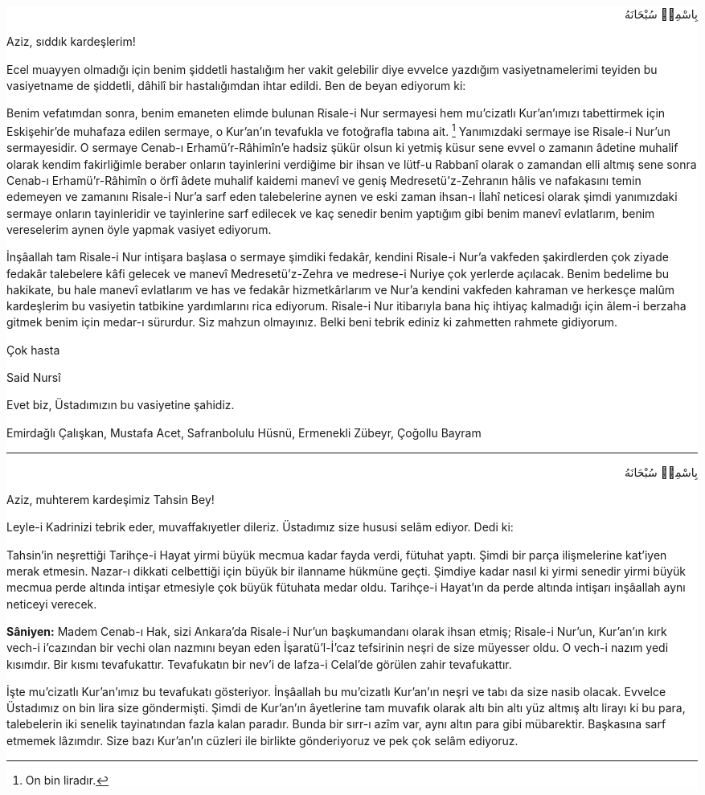 <p class="arabic" dir="rtl">بِاسْمِهٖ سُبْحَانَهُ</p>

Aziz, sıddık kardeşlerim!

Ecel muayyen olmadığı için benim şiddetli hastalığım her vakit gelebilir diye evvelce yazdığım vasiyetnamelerimi teyiden bu vasiyetname de şiddetli, dâhilî bir hastalığımdan ihtar edildi. Ben de beyan ediyorum ki:

Benim vefatımdan sonra, benim emaneten elimde bulunan Risale-i Nur sermayesi hem mu’cizatlı Kur’an’ımızı tabettirmek için Eskişehir’de muhafaza edilen sermaye, o Kur’an’ın tevafukla ve fotoğrafla tabına ait. [^Hâşiye1] Yanımızdaki sermaye ise Risale-i Nur’un sermayesidir. O sermaye Cenab-ı Erhamü’r-Râhimîn’e hadsiz şükür olsun ki yetmiş küsur sene evvel o zamanın âdetine muhalif olarak kendim fakirliğimle beraber onların tayinlerini verdiğime bir ihsan ve lütf-u Rabbanî olarak o zamandan elli altmış sene sonra Cenab-ı Erhamü’r-Râhimîn o örfî âdete muhalif kaidemi manevî ve geniş Medresetü’z-Zehranın hâlis ve nafakasını temin edemeyen ve zamanını Risale-i Nur’a sarf eden talebelerine aynen ve eski zaman ihsan-ı İlahî neticesi olarak şimdi yanımızdaki sermaye onların tayinleridir ve tayinlerine sarf edilecek ve kaç senedir benim yaptığım gibi benim manevî evlatlarım, benim vereselerim aynen öyle yapmak vasiyet ediyorum.

İnşâallah tam Risale-i Nur intişara başlasa o sermaye şimdiki fedakâr, kendini Risale-i Nur’a vakfeden şakirdlerden çok ziyade fedakâr talebelere kâfi gelecek ve manevî Medresetü’z-Zehra ve medrese-i Nuriye çok yerlerde açılacak. Benim bedelime bu hakikate, bu hale manevî evlatlarım ve has ve fedakâr hizmetkârlarım ve Nur’a kendini vakfeden kahraman ve herkesçe malûm kardeşlerim bu vasiyetin tatbikine yardımlarını rica ediyorum. Risale-i Nur itibarıyla bana hiç ihtiyaç kalmadığı için âlem-i berzaha gitmek benim için medar-ı sürurdur. Siz mahzun olmayınız. Belki beni tebrik ediniz ki zahmetten rahmete gidiyorum.

Çok hasta

Said Nursî

Evet biz, Üstadımızın bu vasiyetine şahidiz.

Emirdağlı Çalışkan, Mustafa Acet, Safranbolulu Hüsnü, Ermenekli Zübeyr, Çoğollu Bayram

***

<p class="arabic" dir="rtl">بِاسْمِهٖ سُبْحَانَهُ</p>

Aziz, muhterem kardeşimiz Tahsin Bey!

Leyle-i Kadrinizi tebrik eder, muvaffakıyetler dileriz. Üstadımız size hususi selâm ediyor. Dedi ki:

Tahsin’in neşrettiği Tarihçe-i Hayat yirmi büyük mecmua kadar fayda verdi, fütuhat yaptı. Şimdi bir parça ilişmelerine kat’iyen merak etmesin. Nazar-ı dikkati celbettiği için büyük bir ilanname hükmüne geçti. Şimdiye kadar nasıl ki yirmi senedir yirmi büyük mecmua perde altında intişar etmesiyle çok büyük fütuhata medar oldu. Tarihçe-i Hayat’ın da perde altında intişarı inşâallah aynı neticeyi verecek.

**Sâniyen:** Madem Cenab-ı Hak, sizi Ankara’da Risale-i Nur’un başkumandanı olarak ihsan etmiş; Risale-i Nur’un, Kur’an’ın kırk vech-i i’cazından bir vechi olan nazmını beyan eden İşaratü’l-İ’caz tefsirinin neşri de size müyesser oldu. O vech-i nazım yedi kısımdır. Bir kısmı tevafukattır. Tevafukatın bir nev’i de lafza-i Celal’de görülen zahir tevafukattır.

İşte mu’cizatlı Kur’an’ımız bu tevafukatı gösteriyor. İnşâallah bu mu’cizatlı Kur’an’ın neşri ve tabı da size nasib olacak. Evvelce Üstadımız on bin lira size göndermişti. Şimdi de Kur’an’ın âyetlerine tam muvafık olarak altı bin altı yüz altmış altı lirayı ki bu para, talebelerin iki senelik tayinatından fazla kalan paradır. Bunda bir sırr-ı azîm var, aynı altın para gibi mübarektir. Başkasına sarf etmemek lâzımdır. Size bazı Kur’an’ın cüzleri ile birlikte gönderiyoruz ve pek çok selâm ediyoruz.


[^Hâşiye1]: On bin liradır.